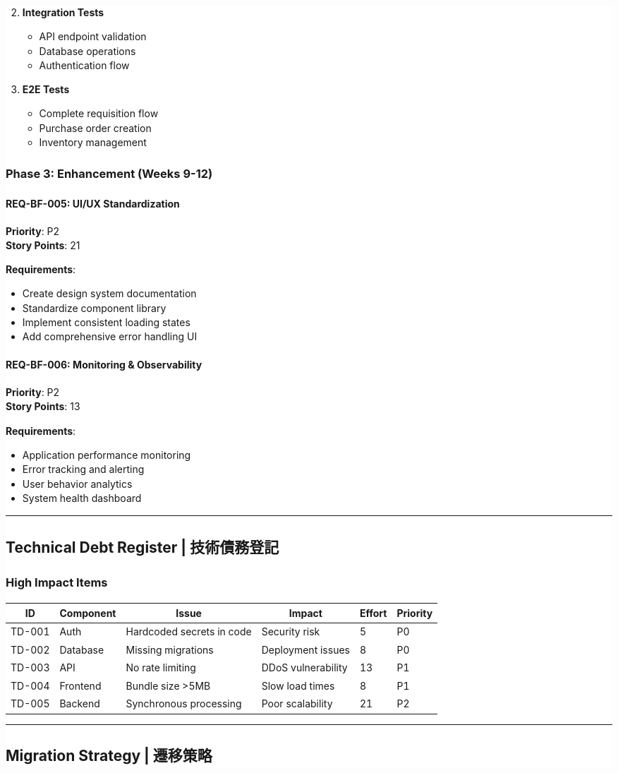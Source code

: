 2. **Integration Tests**
   - API endpoint validation
   - Database operations
   - Authentication flow

3. **E2E Tests**
   - Complete requisition flow
   - Purchase order creation
   - Inventory management

### Phase 3: Enhancement (Weeks 9-12)

#### REQ-BF-005: UI/UX Standardization
**Priority**: P2  
**Story Points**: 21

**Requirements**:
- Create design system documentation
- Standardize component library
- Implement consistent loading states
- Add comprehensive error handling UI

#### REQ-BF-006: Monitoring & Observability
**Priority**: P2  
**Story Points**: 13

**Requirements**:
- Application performance monitoring
- Error tracking and alerting
- User behavior analytics
- System health dashboard

---

## Technical Debt Register | 技術債務登記

### High Impact Items

| ID | Component | Issue | Impact | Effort | Priority |
|----|-----------|-------|--------|--------|----------|
| TD-001 | Auth | Hardcoded secrets in code | Security risk | 5 | P0 |
| TD-002 | Database | Missing migrations | Deployment issues | 8 | P0 |
| TD-003 | API | No rate limiting | DDoS vulnerability | 13 | P1 |
| TD-004 | Frontend | Bundle size >5MB | Slow load times | 8 | P1 |
| TD-005 | Backend | Synchronous processing | Poor scalability | 21 | P2 |

---

## Migration Strategy | 遷移策略
